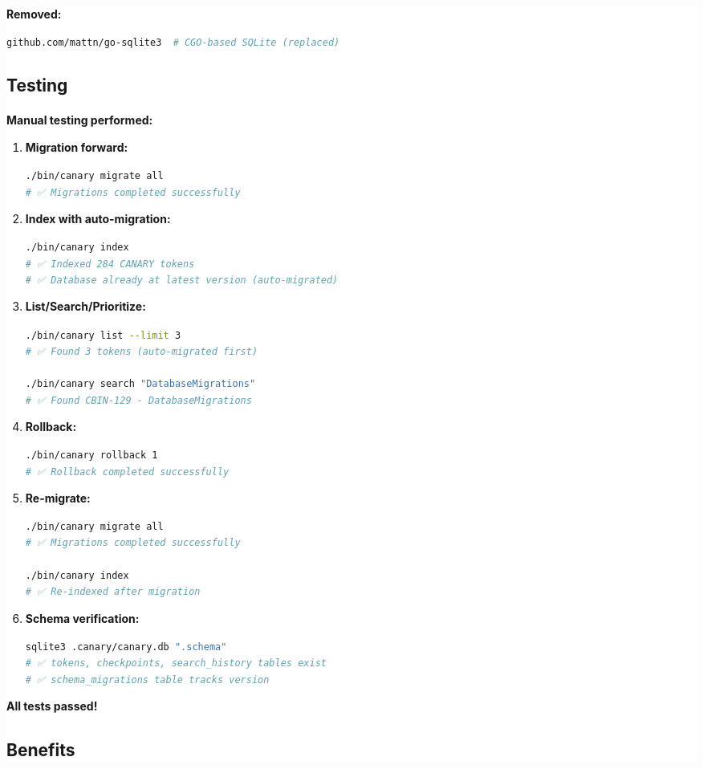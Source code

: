 **Removed:**
```bash
github.com/mattn/go-sqlite3  # CGO-based SQLite (replaced)
```

## Testing

**Manual testing performed:**

1. **Migration forward:**
   ```bash
   ./bin/canary migrate all
   # ✅ Migrations completed successfully
   ```

2. **Index with auto-migration:**
   ```bash
   ./bin/canary index
   # ✅ Indexed 284 CANARY tokens
   # ✅ Database already at latest version (auto-migrated)
   ```

3. **List/Search/Prioritize:**
   ```bash
   ./bin/canary list --limit 3
   # ✅ Found 3 tokens (auto-migrated first)

   ./bin/canary search "DatabaseMigrations"
   # ✅ Found CBIN-129 - DatabaseMigrations
   ```

4. **Rollback:**
   ```bash
   ./bin/canary rollback 1
   # ✅ Rollback completed successfully
   ```

5. **Re-migrate:**
   ```bash
   ./bin/canary migrate all
   # ✅ Migrations completed successfully

   ./bin/canary index
   # ✅ Re-indexed after migration
   ```

6. **Schema verification:**
   ```bash
   sqlite3 .canary/canary.db ".schema"
   # ✅ tokens, checkpoints, search_history tables exist
   # ✅ schema_migrations table tracks version
   ```

**All tests passed!**

## Benefits
